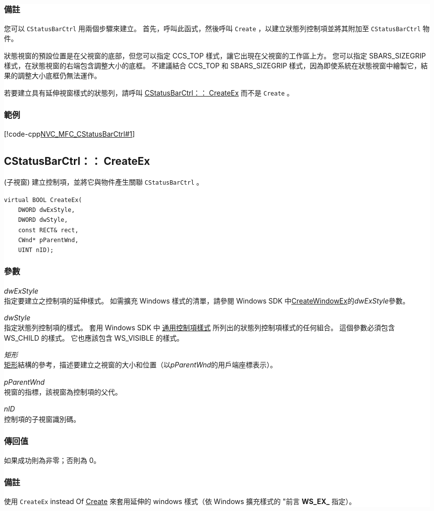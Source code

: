 ### <a name="remarks"></a>備註

您可以 `CStatusBarCtrl` 用兩個步驟來建立。 首先，呼叫此函式，然後呼叫 `Create` ，以建立狀態列控制項並將其附加至 `CStatusBarCtrl` 物件。

狀態視窗的預設位置是在父視窗的底部，但您可以指定 CCS_TOP 樣式，讓它出現在父視窗的工作區上方。 您可以指定 SBARS_SIZEGRIP 樣式，在狀態視窗的右端包含調整大小的底框。 不建議結合 CCS_TOP 和 SBARS_SIZEGRIP 樣式，因為即使系統在狀態視窗中繪製它，結果的調整大小底框仍無法運作。

若要建立具有延伸視窗樣式的狀態列，請呼叫 [CStatusBarCtrl：： CreateEx](#createex) 而不是 `Create` 。

### <a name="example"></a>範例

[!code-cpp[NVC_MFC_CStatusBarCtrl#1](../../mfc/reference/codesnippet/cpp/cstatusbarctrl-class_1.cpp)]

## <a name="cstatusbarctrlcreateex"></a><a name="createex"></a> CStatusBarCtrl：： CreateEx

 (子視窗) 建立控制項，並將它與物件產生關聯 `CStatusBarCtrl` 。

```
virtual BOOL CreateEx(
    DWORD dwExStyle,
    DWORD dwStyle,
    const RECT& rect,
    CWnd* pParentWnd,
    UINT nID);
```

### <a name="parameters"></a>參數

*dwExStyle*<br/>
指定要建立之控制項的延伸樣式。 如需擴充 Windows 樣式的清單，請參閱 Windows SDK 中[CreateWindowEx](/windows/win32/api/winuser/nf-winuser-createwindowexw)的*dwExStyle*參數。

*dwStyle*<br/>
指定狀態列控制項的樣式。 套用 Windows SDK 中 [通用控制項樣式](/windows/win32/Controls/common-control-styles) 所列出的狀態列控制項樣式的任何組合。 這個參數必須包含 WS_CHILD 的樣式。 它也應該包含 WS_VISIBLE 的樣式。

*矩形*<br/>
[矩形](/windows/win32/api/windef/ns-windef-rect)結構的參考，描述要建立之視窗的大小和位置（以*pParentWnd*的用戶端座標表示）。

*pParentWnd*<br/>
視窗的指標，該視窗為控制項的父代。

*nID*<br/>
控制項的子視窗識別碼。

### <a name="return-value"></a>傳回值

如果成功則為非零；否則為 0。

### <a name="remarks"></a>備註

使用 `CreateEx` instead Of [Create](#create) 來套用延伸的 windows 樣式（依 Windows 擴充樣式的 "前言 **WS_EX_** 指定）。

